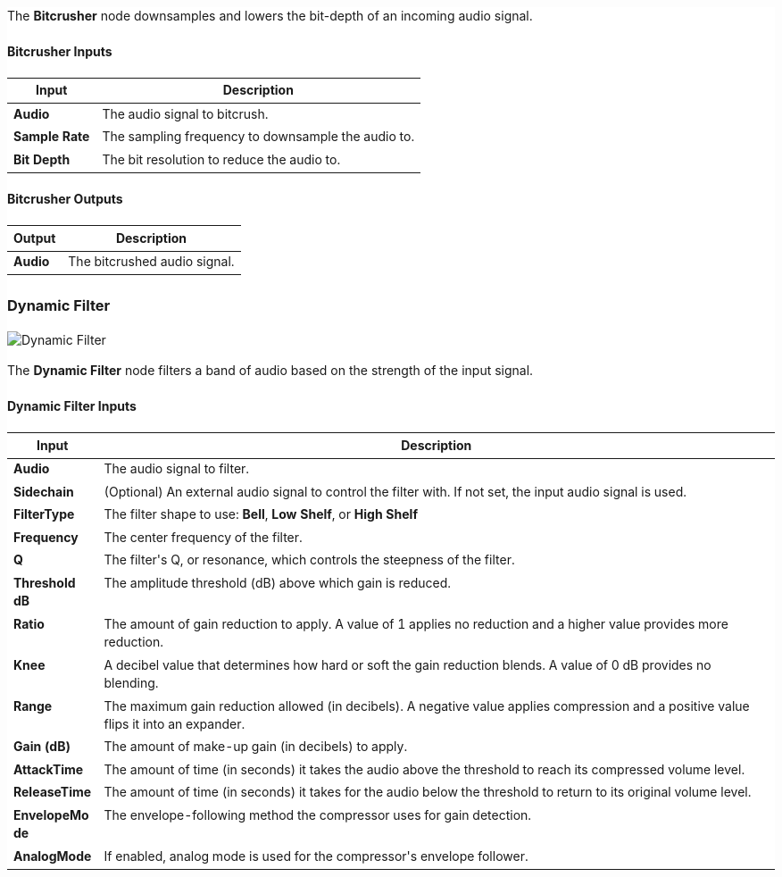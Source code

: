 The **Bitcrusher** node downsamples and lowers the bit-depth of an incoming audio signal.

#### Bitcrusher Inputs

| Input | Description |
| --- | --- |
| **Audio** | The audio signal to bitcrush. |
| **Sample Rate** | The sampling frequency to downsample the audio to. |
| **Bit Depth** | The bit resolution to reduce the audio to. |

#### Bitcrusher Outputs

| Output | Description |
| --- | --- |
| **Audio** | The bitcrushed audio signal. |

### Dynamic Filter

![Dynamic Filter](https://d1iv7db44yhgxn.cloudfront.net/documentation/images/f22f9f10-db69-4c9c-b426-2f21fff3aa0b/filters_dynamic_filter.png)

The **Dynamic Filter** node filters a band of audio based on the strength of the input signal.

#### Dynamic Filter Inputs

| Input | Description |
| --- | --- |
| **Audio** | The audio signal to filter. |
| **Sidechain** | (Optional) An external audio signal to control the filter with. If not set, the input audio signal is used. |
| **FilterType** | The filter shape to use: **Bell**, **Low Shelf**, or **High Shelf** |
| **Frequency** | The center frequency of the filter. |
| **Q** | The filter's Q, or resonance, which controls the steepness of the filter. |
| **Threshold dB** | The amplitude threshold (dB) above which gain is reduced. |
| **Ratio** | The amount of gain reduction to apply. A value of 1 applies no reduction and a higher value provides more reduction. |
| **Knee** | A decibel value that determines how hard or soft the gain reduction blends. A value of 0 dB provides no blending. |
| **Range** | The maximum gain reduction allowed (in decibels). A negative value applies compression and a positive value flips it into an expander. |
| **Gain (dB)** | The amount of make-up gain (in decibels) to apply. |
| **AttackTime** | The amount of time (in seconds) it takes the audio above the threshold to reach its compressed volume level. |
| **ReleaseTime** | The amount of time (in seconds) it takes for the audio below the threshold to return to its original volume level. |
| **EnvelopeMode** | The envelope-following method the compressor uses for gain detection. |
| **AnalogMode** | If enabled, analog mode is used for the compressor's envelope follower. |
